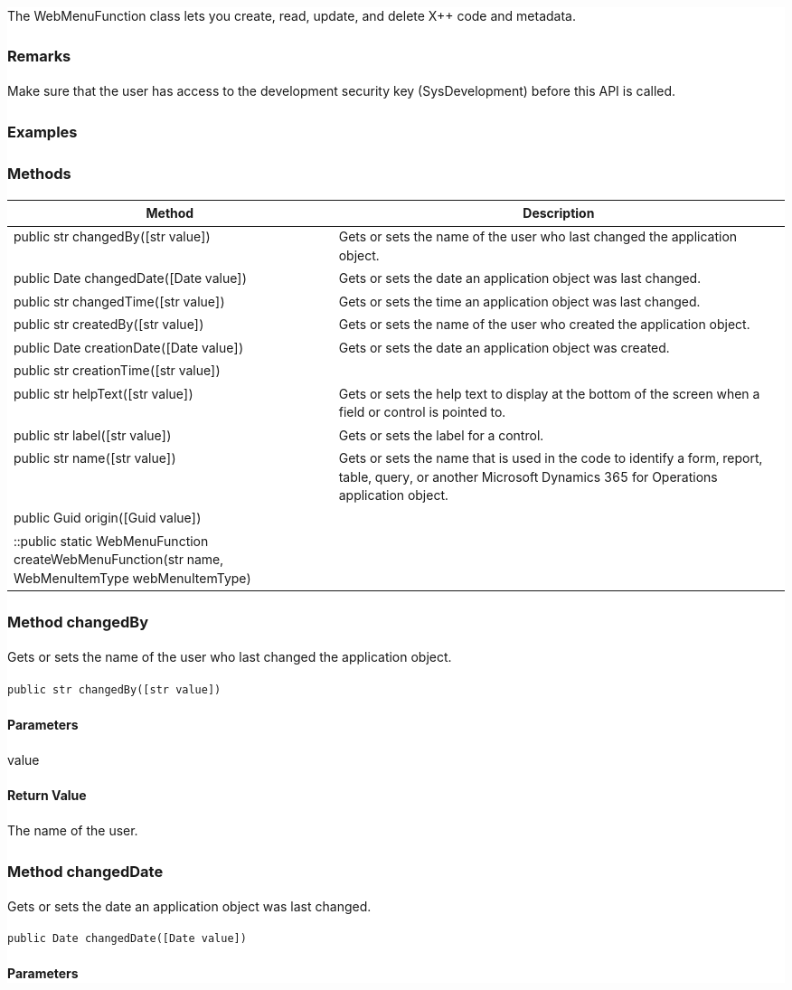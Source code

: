 The WebMenuFunction class lets you create, read, update, and delete X++ code and metadata.

### Remarks

Make sure that the user has access to the development security key (SysDevelopment) before this API is called.

### Examples

### Methods

| Method                                                                                           | Description                                                                                                                                   |
|--------------------------------------------------------------------------------------------------|-----------------------------------------------------------------------------------------------------------------------------------------------|
| public str changedBy(\[str value\])                                                              | Gets or sets the name of the user who last changed the application object.                                                                    |
| public Date changedDate(\[Date value\])                                                          | Gets or sets the date an application object was last changed.                                                                                 |
| public str changedTime(\[str value\])                                                            | Gets or sets the time an application object was last changed.                                                                                 |
| public str createdBy(\[str value\])                                                              | Gets or sets the name of the user who created the application object.                                                                         |
| public Date creationDate(\[Date value\])                                                         | Gets or sets the date an application object was created.                                                                                      |
| public str creationTime(\[str value\])                                                           |                                                                                                                                               |
| public str helpText(\[str value\])                                                               | Gets or sets the help text to display at the bottom of the screen when a field or control is pointed to.                                      |
| public str label(\[str value\])                                                                  | Gets or sets the label for a control.                                                                                                         |
| public str name(\[str value\])                                                                   | Gets or sets the name that is used in the code to identify a form, report, table, query, or another Microsoft Dynamics 365 for Operations application object. |
| public Guid origin(\[Guid value\])                                                               |                                                                                                                                               |
| ::public static WebMenuFunction createWebMenuFunction(str name, WebMenuItemType webMenuItemType) |                                                                                                                                               |

### Method changedBy

Gets or sets the name of the user who last changed the application object.

    public str changedBy([str value])

#### Parameters

value  

#### Return Value

The name of the user.

### Method changedDate

Gets or sets the date an application object was last changed.

    public Date changedDate([Date value])

#### Parameters
